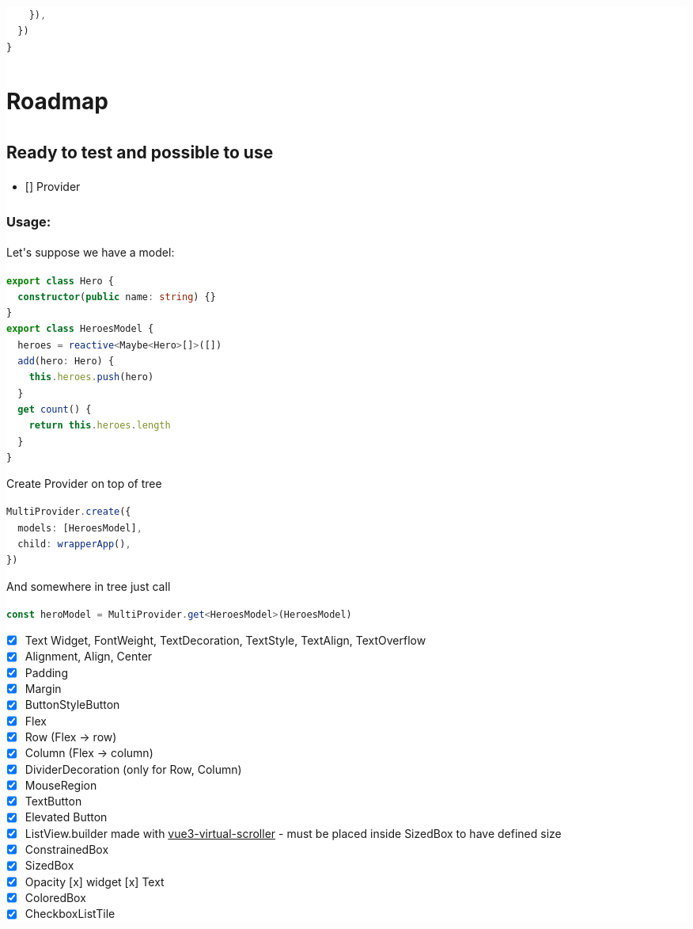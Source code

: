 ```typescript
    }),
  })
}
```

# Roadmap

## Ready to test and possible to use

- [] Provider

### Usage:

Let's suppose we have a model:

```typescript
export class Hero {
  constructor(public name: string) {}
}
export class HeroesModel {
  heroes = reactive<Maybe<Hero>[]>([])
  add(hero: Hero) {
    this.heroes.push(hero)
  }
  get count() {
    return this.heroes.length
  }
}
```

Create Provider on top of tree

```typescript
MultiProvider.create({
  models: [HeroesModel],
  child: wrapperApp(),
})
```

And somewhere in tree just call

```typescript
const heroModel = MultiProvider.get<HeroesModel>(HeroesModel)
```

- [x] Text Widget, FontWeight, TextDecoration, TextStyle, TextAlign, TextOverflow
- [x] Alignment, Align, Center
- [x] Padding
- [x] Margin
- [x] ButtonStyleButton
- [x] Flex
- [x] Row (Flex -> row)
- [x] Column (Flex -> column)
- [x] DividerDecoration (only for Row, Column)
- [x] MouseRegion
- [x] TextButton
- [x] Elevated Button
- [x] ListView.builder made with [vue3-virtual-scroller](https://www.npmjs.com/package/vue3-virtual-scroller) - must be placed inside SizedBox to have defined size
- [x] ConstrainedBox
- [x] SizedBox
- [x] Opacity
      [x] widget
      [x] Text
- [x] ColoredBox
- [x] CheckboxListTile
